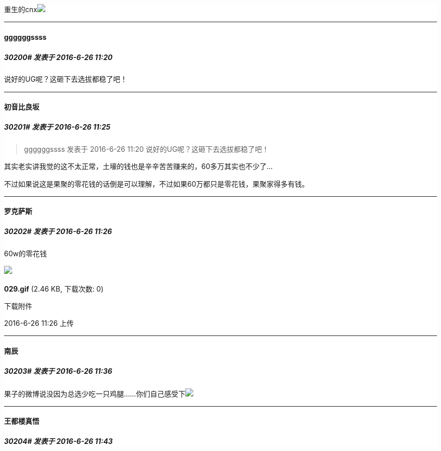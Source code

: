 
重生的cnx<img src="https://static.saraba1st.com/image/smiley/nq/013.gif" referrerpolicy="no-referrer">


-----

####  ggggggssss  
##### 30200#       发表于 2016-6-26 11:20


说好的UG呢？这砸下去选拔都稳了吧！


-----

####  初音比良坂  
##### 30201#       发表于 2016-6-26 11:25


<blockquote>ggggggssss 发表于 2016-6-26 11:20
说好的UG呢？这砸下去选拔都稳了吧！</blockquote>
其实老实讲我觉的这不太正常，土壕的钱也是辛辛苦苦赚来的，60多万其实也不少了…

不过如果说这是果聚的零花钱的话倒是可以理解，不过如果60万都只是零花钱，果聚家得多有钱。


-----

####  罗克萨斯  
##### 30202#       发表于 2016-6-26 11:26


60w的零花钱


<img src="http://img.saraba1st.com/forum/201606/26/112640ix929p4wiezpnpo2.gif" referrerpolicy="no-referrer">


<strong>029.gif</strong> (2.46 KB, 下载次数: 0)

下载附件

2016-6-26 11:26 上传


-----

####  南辰  
##### 30203#       发表于 2016-6-26 11:36


果子的微博说没因为总选少吃一只鸡腿……你们自己感受下<img src="https://static.saraba1st.com/image/smiley/face/100.gif" referrerpolicy="no-referrer">


-----

####  王都楼真悟  
##### 30204#       发表于 2016-6-26 11:43
